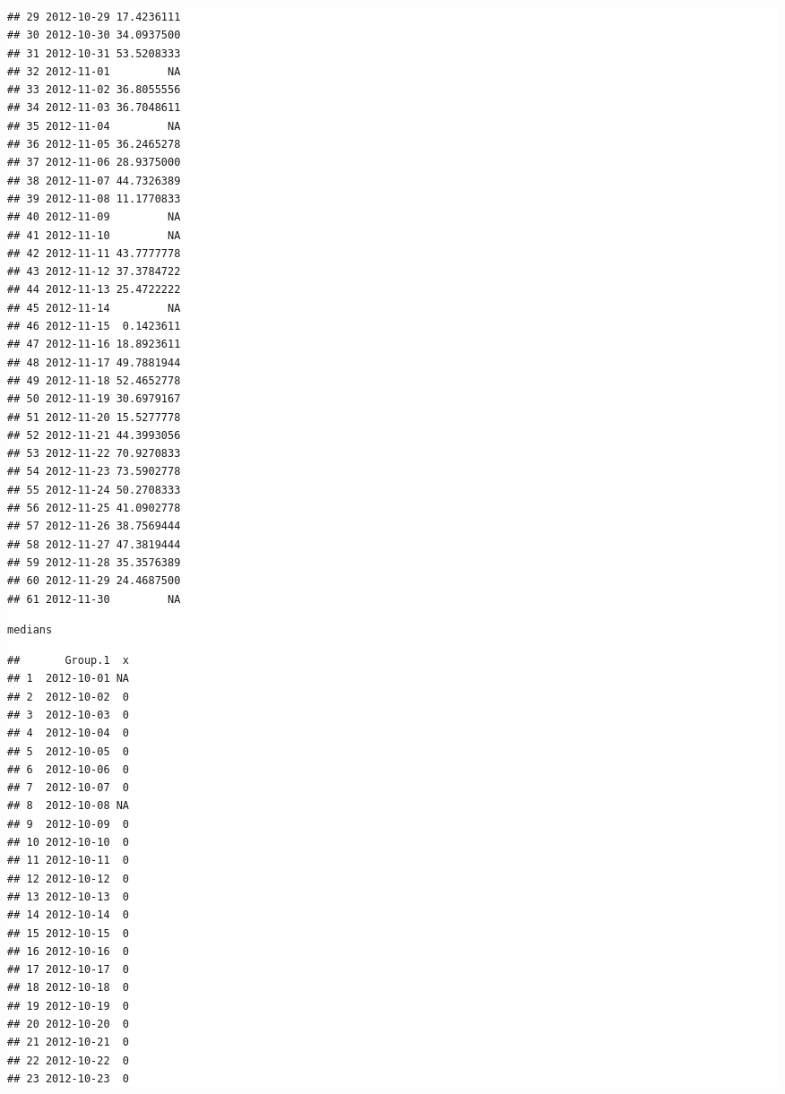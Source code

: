 ```
## 29 2012-10-29 17.4236111
## 30 2012-10-30 34.0937500
## 31 2012-10-31 53.5208333
## 32 2012-11-01         NA
## 33 2012-11-02 36.8055556
## 34 2012-11-03 36.7048611
## 35 2012-11-04         NA
## 36 2012-11-05 36.2465278
## 37 2012-11-06 28.9375000
## 38 2012-11-07 44.7326389
## 39 2012-11-08 11.1770833
## 40 2012-11-09         NA
## 41 2012-11-10         NA
## 42 2012-11-11 43.7777778
## 43 2012-11-12 37.3784722
## 44 2012-11-13 25.4722222
## 45 2012-11-14         NA
## 46 2012-11-15  0.1423611
## 47 2012-11-16 18.8923611
## 48 2012-11-17 49.7881944
## 49 2012-11-18 52.4652778
## 50 2012-11-19 30.6979167
## 51 2012-11-20 15.5277778
## 52 2012-11-21 44.3993056
## 53 2012-11-22 70.9270833
## 54 2012-11-23 73.5902778
## 55 2012-11-24 50.2708333
## 56 2012-11-25 41.0902778
## 57 2012-11-26 38.7569444
## 58 2012-11-27 47.3819444
## 59 2012-11-28 35.3576389
## 60 2012-11-29 24.4687500
## 61 2012-11-30         NA
```

```r
medians
```

```
##       Group.1  x
## 1  2012-10-01 NA
## 2  2012-10-02  0
## 3  2012-10-03  0
## 4  2012-10-04  0
## 5  2012-10-05  0
## 6  2012-10-06  0
## 7  2012-10-07  0
## 8  2012-10-08 NA
## 9  2012-10-09  0
## 10 2012-10-10  0
## 11 2012-10-11  0
## 12 2012-10-12  0
## 13 2012-10-13  0
## 14 2012-10-14  0
## 15 2012-10-15  0
## 16 2012-10-16  0
## 17 2012-10-17  0
## 18 2012-10-18  0
## 19 2012-10-19  0
## 20 2012-10-20  0
## 21 2012-10-21  0
## 22 2012-10-22  0
## 23 2012-10-23  0
```